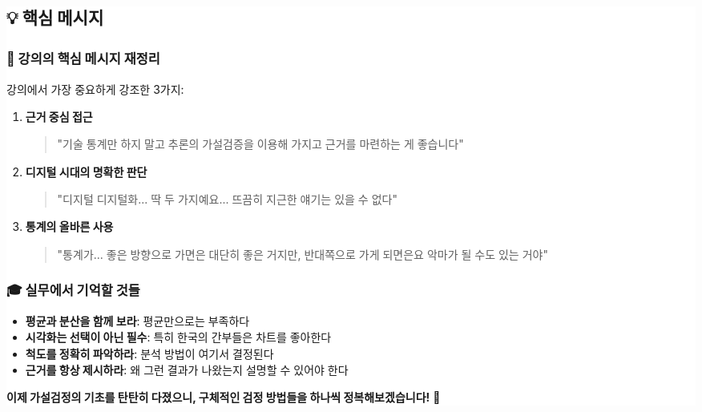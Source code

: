 ## 💡 핵심 메시지

### 🎯 강의의 핵심 메시지 재정리

강의에서 가장 중요하게 강조한 3가지:

1. **근거 중심 접근**
   > "기술 통계만 하지 말고 추론의 가설검증을 이용해 가지고 근거를 마련하는 게 좋습니다"

2. **디지털 시대의 명확한 판단**
   > "디지털 디지털화... 딱 두 가지예요... 뜨끔히 지근한 얘기는 있을 수 없다"

3. **통계의 올바른 사용**
   > "통계가... 좋은 방향으로 가면은 대단히 좋은 거지만, 반대쪽으로 가게 되면은요 악마가 될 수도 있는 거야"

### 🎓 실무에서 기억할 것들

- **평균과 분산을 함께 보라**: 평균만으로는 부족하다
- **시각화는 선택이 아닌 필수**: 특히 한국의 간부들은 차트를 좋아한다
- **척도를 정확히 파악하라**: 분석 방법이 여기서 결정된다
- **근거를 항상 제시하라**: 왜 그런 결과가 나왔는지 설명할 수 있어야 한다

**이제 가설검정의 기초를 탄탄히 다졌으니, 구체적인 검정 방법들을 하나씩 정복해보겠습니다!** 🚀